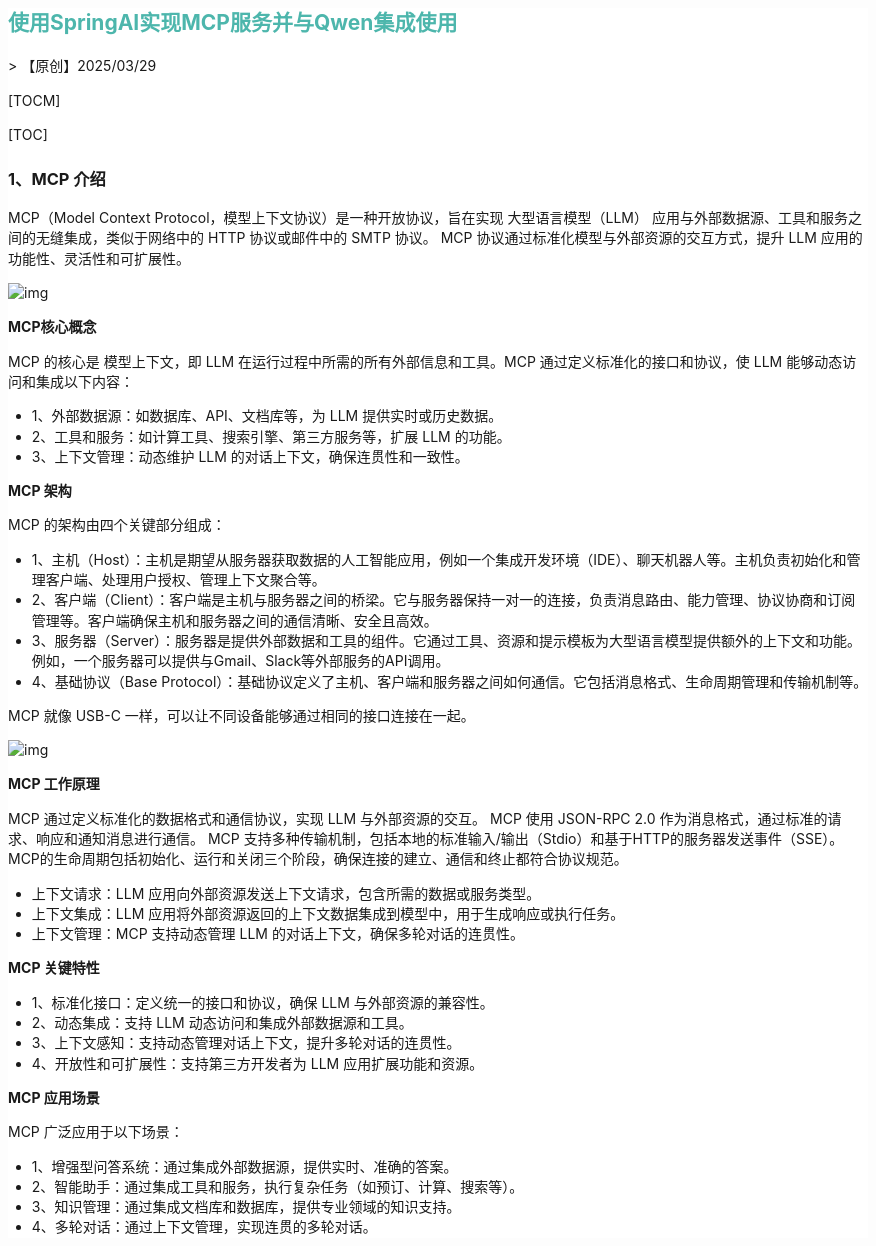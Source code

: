 <h2 style="color:#4db6ac !important" >使用SpringAI实现MCP服务并与Qwen集成使用</h2>
> 【原创】2025/03/29

[TOCM]

[TOC]

### 1、MCP 介绍

MCP（Model Context Protocol，模型上下文协议）是一种开放协议，旨在实现 大型语言模型（LLM） 应用与外部数据源、工具和服务之间的无缝集成，类似于网络中的 HTTP 协议或邮件中的 SMTP 协议。
MCP 协议通过标准化模型与外部资源的交互方式，提升 LLM 应用的功能性、灵活性和可扩展性。

![img](https://www.xuxueli.com/blog/static/images/img_278.png)

**MCP核心概念**

MCP 的核心是 模型上下文，即 LLM 在运行过程中所需的所有外部信息和工具。MCP 通过定义标准化的接口和协议，使 LLM 能够动态访问和集成以下内容：
- 1、外部数据源：如数据库、API、文档库等，为 LLM 提供实时或历史数据。
- 2、工具和服务：如计算工具、搜索引擎、第三方服务等，扩展 LLM 的功能。
- 3、上下文管理：动态维护 LLM 的对话上下文，确保连贯性和一致性。

**MCP 架构**

MCP 的架构由四个关键部分组成：
- 1、主机（Host）：主机是期望从服务器获取数据的人工智能应用，例如一个集成开发环境（IDE）、聊天机器人等。主机负责初始化和管理客户端、处理用户授权、管理上下文聚合等。
- 2、客户端（Client）：客户端是主机与服务器之间的桥梁。它与服务器保持一对一的连接，负责消息路由、能力管理、协议协商和订阅管理等。客户端确保主机和服务器之间的通信清晰、安全且高效。
- 3、服务器（Server）：服务器是提供外部数据和工具的组件。它通过工具、资源和提示模板为大型语言模型提供额外的上下文和功能。例如，一个服务器可以提供与Gmail、Slack等外部服务的API调用。
- 4、基础协议（Base Protocol）：基础协议定义了主机、客户端和服务器之间如何通信。它包括消息格式、生命周期管理和传输机制等。

MCP 就像 USB-C 一样，可以让不同设备能够通过相同的接口连接在一起。

![img](https://www.xuxueli.com/blog/static/images/img_279.jpeg)

**MCP 工作原理**

MCP 通过定义标准化的数据格式和通信协议，实现 LLM 与外部资源的交互。 MCP 使用 JSON-RPC 2.0 作为消息格式，通过标准的请求、响应和通知消息进行通信。
MCP 支持多种传输机制，包括本地的标准输入/输出（Stdio）和基于HTTP的服务器发送事件（SSE）。MCP的生命周期包括初始化、运行和关闭三个阶段，确保连接的建立、通信和终止都符合协议规范。

- 上下文请求：LLM 应用向外部资源发送上下文请求，包含所需的数据或服务类型。
- 上下文集成：LLM 应用将外部资源返回的上下文数据集成到模型中，用于生成响应或执行任务。
- 上下文管理：MCP 支持动态管理 LLM 的对话上下文，确保多轮对话的连贯性。

**MCP 关键特性**

- 1、标准化接口：定义统一的接口和协议，确保 LLM 与外部资源的兼容性。
- 2、动态集成：支持 LLM 动态访问和集成外部数据源和工具。
- 3、上下文感知：支持动态管理对话上下文，提升多轮对话的连贯性。
- 4、开放性和可扩展性：支持第三方开发者为 LLM 应用扩展功能和资源。

**MCP 应用场景**

MCP 广泛应用于以下场景：
- 1、增强型问答系统：通过集成外部数据源，提供实时、准确的答案。
- 2、智能助手：通过集成工具和服务，执行复杂任务（如预订、计算、搜索等）。
- 3、知识管理：通过集成文档库和数据库，提供专业领域的知识支持。
- 4、多轮对话：通过上下文管理，实现连贯的多轮对话。
